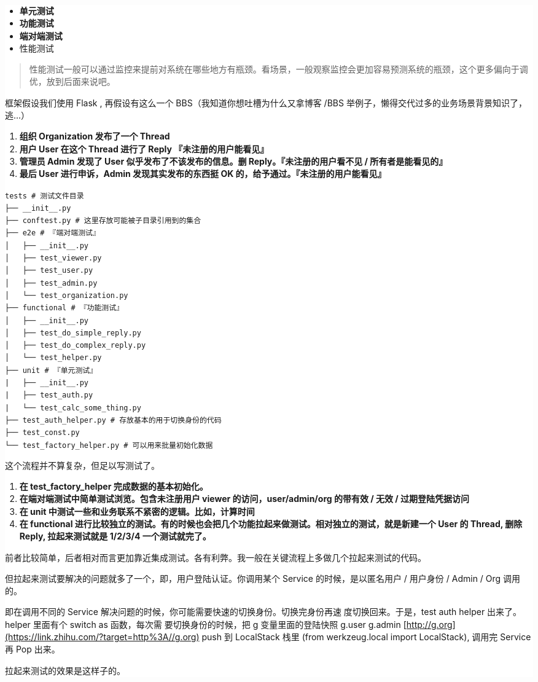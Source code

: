 - **单元测试**
- **功能测试**
- **端对端测试**
- 性能测试

> 性能测试一般可以通过监控来提前对系统在哪些地方有瓶颈。看场景，一般观察监控会更加容易预测系统的瓶颈，这个更多偏向于调优，放到后面来说吧。

框架假设我们使用 Flask , 再假设有这么一个 BBS（我知道你想吐槽为什么又拿博客 /BBS 举例子，懒得交代过多的业务场景背景知识了，逃...）

1. **组织 Organization 发布了一个 Thread**
2. **用户 User 在这个 Thread 进行了 Reply 『未注册的用户能看见』**
3. **管理员 Admin 发现了 User 似乎发布了不该发布的信息。删 Reply。『未注册的用户看不见 / 所有者是能看见的』**
4. **最后 User 进行申诉，Admin 发现其实发布的东西挺 OK 的，给予通过。『未注册的用户能看见』**

```text
tests # 测试文件目录
├── __init__.py
├── conftest.py # 这里存放可能被子目录引用到的集合
├── e2e # 『端对端测试』
│   ├── __init__.py
│   ├── test_viewer.py
│   ├── test_user.py
│   ├── test_admin.py
│   └── test_organization.py
├── functional # 『功能测试』
│   ├── __init__.py
│   ├── test_do_simple_reply.py
│   ├── test_do_complex_reply.py
│   └── test_helper.py
├── unit # 『单元测试』
|   ├── __init__.py
|   ├── test_auth.py
|   └── test_calc_some_thing.py
├── test_auth_helper.py # 存放基本的用于切换身份的代码
├── test_const.py
└── test_factory_helper.py # 可以用来批量初始化数据
```

这个流程并不算复杂，但足以写测试了。

1. **在 test_factory_helper 完成数据的基本初始化。**
2. **在端对端测试中简单测试浏览。包含未注册用户 viewer 的访问，user/admin/org 的带有效 / 无效 / 过期登陆凭据访问**
3. **在 unit 中测试一些和业务联系不紧密的逻辑。比如，计算时间**
4. **在 functional 进行比较独立的测试。有的时候也会把几个功能拉起来做测试。相对独立的测试，就是新建一个 User 的 Thread, 删除 Reply, 拉起来测试就是 1/2/3/4 一个测试就完了。**

前者比较简单，后者相对而言更加靠近集成测试。各有利弊。我一般在关键流程上多做几个拉起来测试的代码。

但拉起来测试要解决的问题就多了一个，即，用户登陆认证。你调用某个 Service 的时候，是以匿名用户 / 用户身份 / Admin / Org 调用的。

即在调用不同的 Service 解决问题的时候，你可能需要快速的切换身份。切换完身份再速
度切换回来。于是，test auth helper 出来了。helper 里面有个 switch as 函数，每次需
要切换身份的时候，把 g 变量里面的登陆快照 g.user g.admin [http://g.org](https://link.zhihu.com/?target=http%3A//g.org) push 到 LocalStack 栈里 (from werkzeug.local import LocalStack), 调用完 Service 再 Pop 出来。

拉起来测试的效果是这样子的。
